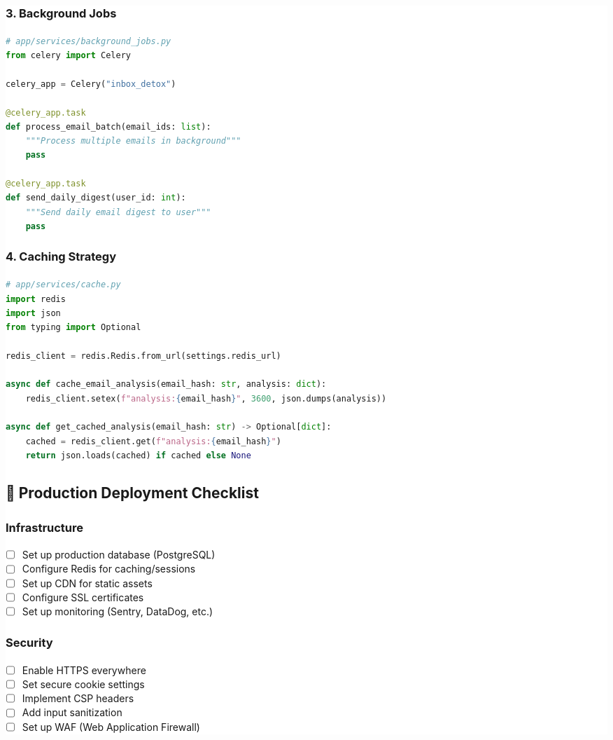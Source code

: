 ### 3. Background Jobs
```python
# app/services/background_jobs.py
from celery import Celery

celery_app = Celery("inbox_detox")

@celery_app.task
def process_email_batch(email_ids: list):
    """Process multiple emails in background"""
    pass

@celery_app.task  
def send_daily_digest(user_id: int):
    """Send daily email digest to user"""
    pass
```

### 4. Caching Strategy
```python
# app/services/cache.py
import redis
import json
from typing import Optional

redis_client = redis.Redis.from_url(settings.redis_url)

async def cache_email_analysis(email_hash: str, analysis: dict):
    redis_client.setex(f"analysis:{email_hash}", 3600, json.dumps(analysis))

async def get_cached_analysis(email_hash: str) -> Optional[dict]:
    cached = redis_client.get(f"analysis:{email_hash}")
    return json.loads(cached) if cached else None
```

## 🔧 Production Deployment Checklist

### Infrastructure
- [ ] Set up production database (PostgreSQL)
- [ ] Configure Redis for caching/sessions
- [ ] Set up CDN for static assets
- [ ] Configure SSL certificates
- [ ] Set up monitoring (Sentry, DataDog, etc.)

### Security
- [ ] Enable HTTPS everywhere
- [ ] Set secure cookie settings
- [ ] Implement CSP headers
- [ ] Add input sanitization
- [ ] Set up WAF (Web Application Firewall)

